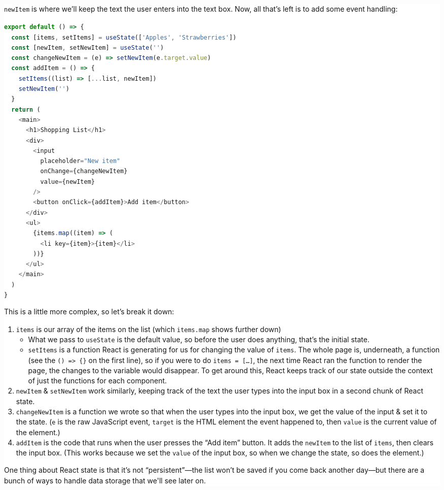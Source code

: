 `newItem` is where we’ll keep the text the user enters into the text box. Now, all that’s left is to add some event handling:

```js
export default () => {
  const [items, setItems] = useState(['Apples', 'Strawberries'])
  const [newItem, setNewItem] = useState('')
  const changeNewItem = (e) => setNewItem(e.target.value)
  const addItem = () => {
    setItems((list) => [...list, newItem])
    setNewItem('')
  }
  return (
    <main>
      <h1>Shopping List</h1>
      <div>
        <input
          placeholder="New item"
          onChange={changeNewItem}
          value={newItem}
        />
        <button onClick={addItem}>Add item</button>
      </div>
      <ul>
        {items.map((item) => (
          <li key={item}>{item}</li>
        ))}
      </ul>
    </main>
  )
}
```

This is a little more complex, so let’s break it down:

1. `items` is our array of the items on the list (which `items.map` shows further down)
   - What we pass to `useState` is the default value, so before the user does anything, that’s the initial state.
   - `setItems` is a function React is generating for us for changing the value of `items`. The whole page is, underneath, a function (see the `() => {}` on the first line), so if you were to do `items = […]`, the next time React ran the function to render the page, the changes to the variable would disappear. To get around this, React keeps track of our state outside the context of just the functions for each component.
2. `newItem` & `setNewItem` work similarly, keeping track of the text the user types into the input box in a second chunk of React state.
3. `changeNewItem` is a function we wrote so that when the user types into the input box, we get the value of the input & set it to the state. (`e` is the raw JavaScript event, `target` is the HTML element the event happened to, then `value` is the current value of the element.)
4. `addItem` is the code that runs when the user presses the “Add item” button. It adds the `newItem` to the list of `items`, then clears the input box. (This works because we set the `value` of the input box, so when we change the state, so does the element.)

One thing about React state is that it’s not “persistent”—the list won’t be saved if you come back another day—but there are a bunch of ways to handle data storage that we'll see later on.

